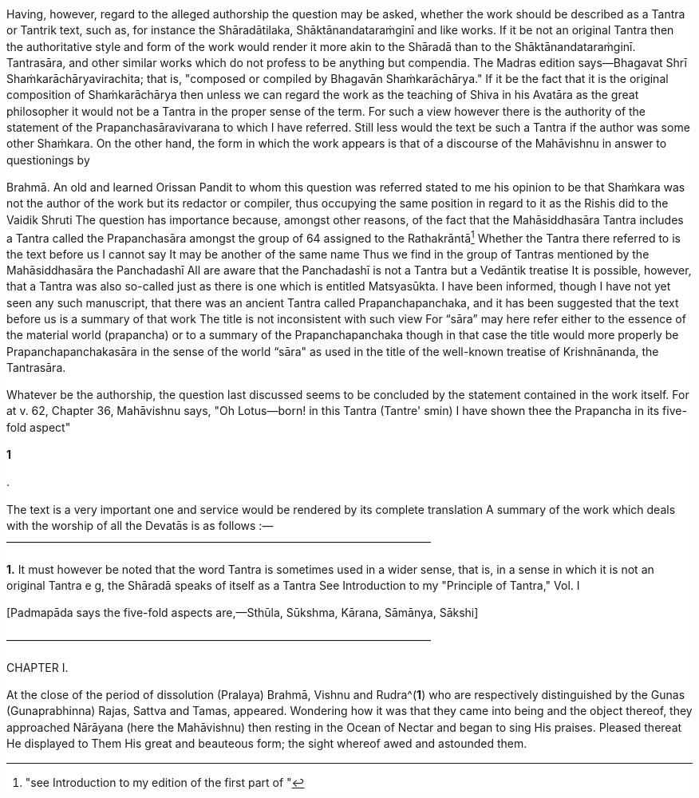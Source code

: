 [^3]: " Essays II. 33."

 Having, however, regard to the alleged authorship the question may be asked, whether the work should be described as a Tantra or Tantrik text, such as, for instance the Shāradātilaka, Shāktānandataraṁginī and like works. If it be not an original Tantra then the authoritative style and form of the work would render it more akin to the Shāradā than to the Shāktānandataraṁginī. Tantrasāra, and other similar works which do not profess to be anything but compendia. The Madras edition says—Bhagavat Shrī Shaṁkarāchāryavirachita; that is, "composed or compiled by Bhagavān Shaṁkarāchārya." If it be the fact that it is the original composition of Shaṁkarāchārya then unless we can regard the work as the teaching of Shiva in his Avatāra as the great philosopher it would not be a Tantra in the proper sense of the term. For such a view however there is the authority of the statement of the Prapanchasāravivarana to which I have referred. Still less would the text be such a Tantra if the author was some other Shaṁkara. On the other hand, the form in which the work appears is that of a discourse of the Mahāvishnu in answer to questionings by



Brahmā. An old and learned Orissan Pandit to whom this question was referred stated to me his opinion to be that Shaṁkara was not the author of the work but its redactor or compiler, thus occupying the same position in regard to it as the Rishis did to the Vaidik Shruti The question has importance because, amongst other reasons, of the fact that the Mahāsiddhasāra Tantra includes a Tantra called the Prapanchasāra amongst the group of 64 assigned to the Rathakrāntā[^4] Whether the Tantra there referred to is the text before us I cannot say It may be another of the same name Thus we find in the group of Tantras mentioned by the Mahāsiddhasāra the Panchadashī All are aware that the Panchadashī is not a Tantra but a Vedāntik treatise It is possible, however, that a Tantra was also so-called just as there is one which is entitled Matsyasūkta. I have been informed, though I have not yet seen any such manuscript, that there was an ancient Tantra called Prapanchapanchaka, and it has been suggested that the text before us is a summary of that work The title is not inconsistent with such view For “sāra” may here refer either to the essence of the material world (prapancha) or to a summary of the Prapanchapanchaka though in that case the title would more properly be Prapanchapanchakasāra in the sense of the world “sāra" as used in the title of the well-known treatise of Krishnānanda, the Tantrasāra.

[^4]: "see Introduction to my edition of the first part of "

 Whatever be the authorship, the question last discussed seems to be concluded by the statement contained in the work itself. For at v. 62, Chapter 36, Mahāvishnu says, "Oh Lotus—born! in this Tantra (Tantre' smin) I have shown thee the Prapancha in its five-fold aspect"

**1**

.

 The text is a very important one and service would be rendered by its complete translation A summary of the work which deals with the worship of all the Devatās is as follows :—  
——————————————————————————————————————  

**1.** It must however be noted that the word Tantra is sometimes used in a wider sense, that is, in a sense in which it is not an original Tantra e g, the Shāradā speaks of itself as a Tantra See Introduction to my "Principle of Tantra," Vol. I

\[Padmapāda says the five-fold aspects are,—Sthūla, Sūkshma, Kārana, Sāmānya, Sākshi\]  

——————————————————————————————————————



CHAPTER I.

 At the close of the period of dissolution (Pralaya) Brahmā, Vishnu and Rudra^(**1**) who are respectively distinguished by the Gunas (Gunaprabhinna) Rajas, Sattva and Tamas, appeared. Wondering how it was that they came into being and the object thereof, they approached Nārāyana (here the Mahāvishnu) then resting in the Ocean of Nectar and began to sing His praises. Pleased thereat He displayed to Them His great and beauteous form; the sight whereof awed and astounded them.


[^1]: "Hymns to the Goddess, page 95"
[^2]: "The name of the Upanishad is given as it appears in the manuscript"
[^5]: "See note at p. 29 post."
[^7]: "Or effect or transformations of Prakriti."
[^8]: "Purusha."
[^9]: "Perceivable by the senses in those products which are made up of them."
[^10]: "See post, p. 11 et seq."
[^11]: "That is, Ida and Pimgalā."
[^12]: "These views are rejected by Nārāyana."
[^13]: "External."
[^14]: "Which exist in a latent or unexpressed state in the Sushumna."
[^15]: "Known as Pinda or She in whom all energies (Shakti
[^16]: "The basic plexus. See ib. and Author's "
[^17]: "Another name for "
[^18]: "For the two are the same."
[^19]: "V ante, p II"
[^20]: "That is three colours of the three Gunas—white, red, black"
[^21]: "The three Vedas—Rik, Yajus and Saman"
[^22]: "Bhuh, Bhuvah, Svah, or the terrestial, upper and celestial worlds"
[^23]: "The three lines of the Akatbādi triangle, viz Vahnı, Indu and Arka Sec Arthur Avalon's "
[^24]: "Buddhi, Ahamkära, Manas and Chitta."
[^25]: "Jägrat Svapna, Sushupti and Turiya"
[^26]: "The five elements are coloured, transparency (ether
[^27]: "Prāna, Apāna, Samāna, Udāna, Vyāna."
[^19]: "V ante, p II"
[^29]: "V. ante, p 15"
[^30]: "Or tastes, V ante, p. 16."
[^31]: "The Mantra Ong "
[^32]: "A name for the Bīja "
[^33]: "V. post, notes to p 36"
[^34]: "See post, p 36."
[^35]: "Ib."
[^36]: "See ante, p. 8."
[^37]: "Āditya, Marut, Ashvin, Indra, Ushas, Rudra, Vāyu and Kuvera."
[^38]: "N-S. E. & W., N-E. (Ishāna
[^39]: "See post, p. 35 ni and p. 27."
[^40]: "See note (3
[^41]: "In other words Prūna is in the south (right
[^42]: "That is the Sparsha Varnas other than Ma "
[^43]: "That is Ya (य
[^44]: "V. post."
[^45]: "That is the letters other than the vowels the consonants both Sparsha and Vyāpaka"
[^46]: "Hunger, thirst, sorrow, ignorance (moha
[^47]: "Touch (sparsha
[^48]: "Manas, Buddhi, Ahamkara and Chitta"
[^49]: "This is according to the Dipika—Deha or body"
[^50]: "The vowels and the vargas commencing with Ka-varga, v. post,"
[^51]: "That is, Mars, Venus, Mercury, Jupiter, Saturn,"
[^52]: "That is, Ha, Ra, Mäyä (I
[^53]: "The Dipika says that here Her identity with Bharga is pointed out."
[^54]: "The Genius of the ground where the Diksha takes place"
[^55]: "See Introduction to my book "
[^57]: "That is, the letters A to Ksha with the Bindu superimposed."
[^58]: "Seeds of the Eleocarpus ganitrus with which Japa is done"
[^59]: "A name for the jnäna-mudrā or munual gesture so called"
[^60]: "That is, attendant Devatās "
[^61]: "That is "
[^62]: "That is, existed before the three Devas of the Trimurti."
[^63]: "The Vägbhava and Kāma Bijas. She has other Bijas also,"
[^64]: "That Nāgas or Serpent divinities"
[^65]: "The Siddhas and names following are various classes of Devayoni"
[^66]: "See these described in my "
[^67]: "See Arthur and Ellen Avalon's "
[^68]: "The gestures of granting boons and dispelling fear"
[^69]: "Diagram used in worship"
[^70]: "Vv II, 12,"
[^71]: "Prana which manifests in the breath of breathing things (prānī
[^72]: "Samasteshi."
[^73]: "See v. I note 2, p. 29."
[^74]: "See last note."
[^75]: "That is the rajas guna"
[^76]: "Ishi."
[^77]: "Lit "
[^78]: "Chakra. Both conch and discus are white and shining."
[^79]: "Sattvaguna. Lit. "
[^80]: "Made of rudrāksha seed or human skull or bones."
[^81]: "When Gamgā was called down from heaven by Bhagiratha, She first fell into the matted hair (jata
[^82]: "Tamo-guna. "
[^83]: " Ishi. "
[^84]: "Goddess of speech, learning and wisdom."
[^85]: "The Jnana-mudrā."
[^86]: "Kaparda as is worn by Shiva."
[^87]: "One of the greatest names of the Devi; that is, Sã ya durgatim harati."
[^88]: "The vehicle of Durgā,"
[^89]: " Demonic spirits. [Esoterically the sense of duality in the sadhaka]"
[^90]: "That is, here not the Devayoni of that name but the Perfect with all accomplishment, those who are possessed of Siddhi"
[^91]: "Maheshi"
[^92]: "Shiva in the watery form of the Ashtamurti"
[^93]: "Himalaya who was the father of Pārvati."
[^94]: "Sunāthā,"
[^95]: "Mahadevi."
[^96]: "Lakshmi."
[^97]: "Vyomanile"
[^98]: "Mahadevī."
[^99]: "Vibhu."
[^100]: "The Devi as spouse of Shiva bears (as He does
[^76]: "Ishi."
[^102]: "Buddhi, see page 41."
[^103]: "Mati; here the acting manas."
[^104]: "Shaktiprabheda; that is, the various different manifestations of Her shakti."
[^105]: "Hare that is, remover of sin and pain."
[^106]: "Bhūh, Bhuvah, Svah, Mahah, Janah, Tapah, Satyam"
[^107]: "Tala, Atala, Vitala, Sutala, Talātala, Mahātala, Rasātala"
[^91]: "Maheshi"
[^109]: "Samaste"
[^110]: "Samastasvarūpe"
[^91]: "Maheshi"
[^112]: "Shrim."
[^113]: "Verse 8."
[^114]: "That is, not anahata but the small Ishtadevatā lotus below it."
[^115]: "That is, the mantra is so powerful that it may be recited with success under the easiest conditions."
[^116]: "Quaere."
[^117]: "Or fickle, lustiul: it may also mean the male genitals, as yoni is given post."